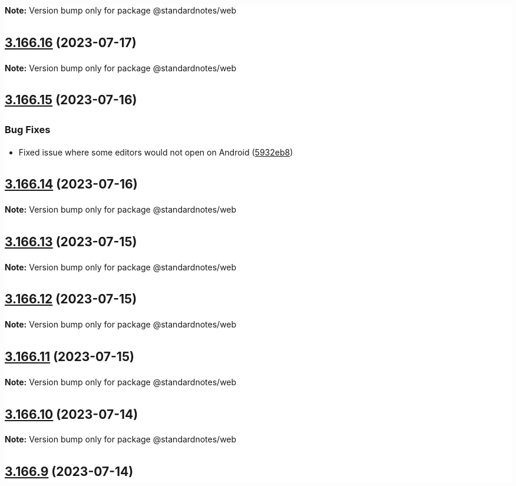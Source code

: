 **Note:** Version bump only for package @standardnotes/web

## [3.166.16](https://github.com/standardnotes/app/compare/@standardnotes/web@3.166.15...@standardnotes/web@3.166.16) (2023-07-17)

**Note:** Version bump only for package @standardnotes/web

## [3.166.15](https://github.com/standardnotes/app/compare/@standardnotes/web@3.166.14...@standardnotes/web@3.166.15) (2023-07-16)

### Bug Fixes

* Fixed issue where some editors would not open on Android ([5932eb8](https://github.com/standardnotes/app/commit/5932eb814cbf81568d435afe134b99441d71f930))

## [3.166.14](https://github.com/standardnotes/app/compare/@standardnotes/web@3.166.13...@standardnotes/web@3.166.14) (2023-07-16)

**Note:** Version bump only for package @standardnotes/web

## [3.166.13](https://github.com/standardnotes/app/compare/@standardnotes/web@3.166.12...@standardnotes/web@3.166.13) (2023-07-15)

**Note:** Version bump only for package @standardnotes/web

## [3.166.12](https://github.com/standardnotes/app/compare/@standardnotes/web@3.166.11...@standardnotes/web@3.166.12) (2023-07-15)

**Note:** Version bump only for package @standardnotes/web

## [3.166.11](https://github.com/standardnotes/app/compare/@standardnotes/web@3.166.10...@standardnotes/web@3.166.11) (2023-07-15)

**Note:** Version bump only for package @standardnotes/web

## [3.166.10](https://github.com/standardnotes/app/compare/@standardnotes/web@3.166.9...@standardnotes/web@3.166.10) (2023-07-14)

**Note:** Version bump only for package @standardnotes/web

## [3.166.9](https://github.com/standardnotes/app/compare/@standardnotes/web@3.166.8...@standardnotes/web@3.166.9) (2023-07-14)
